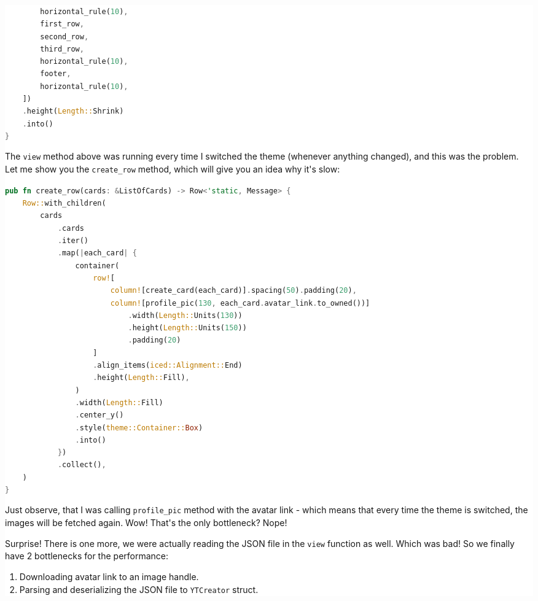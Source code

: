 ```rust
        horizontal_rule(10),
        first_row,
        second_row,
        third_row,
        horizontal_rule(10),
        footer,
        horizontal_rule(10),
    ])
    .height(Length::Shrink)
    .into()
}
```

The `view` method above was running every time I switched the theme (whenever anything changed), and this was the problem. Let me show you the `create_row` method, which will give you an idea why it's slow:

```rust
pub fn create_row(cards: &ListOfCards) -> Row<'static, Message> {
    Row::with_children(
        cards
            .cards
            .iter()
            .map(|each_card| {
                container(
                    row![
                        column![create_card(each_card)].spacing(50).padding(20),
                        column![profile_pic(130, each_card.avatar_link.to_owned())]
                            .width(Length::Units(130))
                            .height(Length::Units(150))
                            .padding(20)
                    ]
                    .align_items(iced::Alignment::End)
                    .height(Length::Fill),
                )
                .width(Length::Fill)
                .center_y()
                .style(theme::Container::Box)
                .into()
            })
            .collect(),
    )
}
```

Just observe, that I was calling `profile_pic` method with the avatar link - which means that every time the theme is switched, the images will be fetched again. Wow! That's the only bottleneck? Nope!

Surprise! There is one more, we were actually reading the JSON file in the `view` function as well. Which was bad! So we finally have 2 bottlenecks for the performance:

1. Downloading avatar link to an image handle.
2. Parsing and deserializing the JSON file to `YTCreator` struct.
